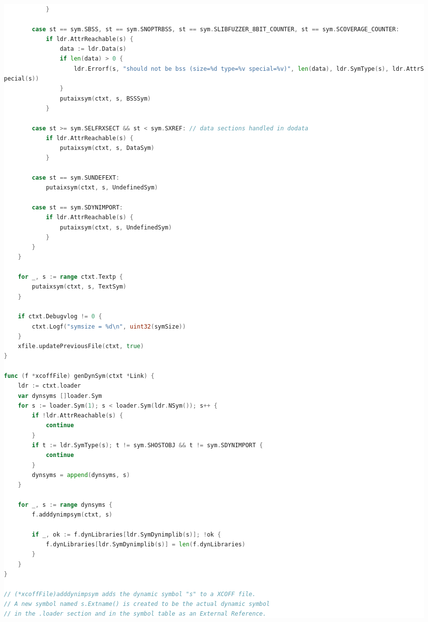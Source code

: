 ```go
			}

		case st == sym.SBSS, st == sym.SNOPTRBSS, st == sym.SLIBFUZZER_8BIT_COUNTER, st == sym.SCOVERAGE_COUNTER:
			if ldr.AttrReachable(s) {
				data := ldr.Data(s)
				if len(data) > 0 {
					ldr.Errorf(s, "should not be bss (size=%d type=%v special=%v)", len(data), ldr.SymType(s), ldr.AttrSpecial(s))
				}
				putaixsym(ctxt, s, BSSSym)
			}

		case st >= sym.SELFRXSECT && st < sym.SXREF: // data sections handled in dodata
			if ldr.AttrReachable(s) {
				putaixsym(ctxt, s, DataSym)
			}

		case st == sym.SUNDEFEXT:
			putaixsym(ctxt, s, UndefinedSym)

		case st == sym.SDYNIMPORT:
			if ldr.AttrReachable(s) {
				putaixsym(ctxt, s, UndefinedSym)
			}
		}
	}

	for _, s := range ctxt.Textp {
		putaixsym(ctxt, s, TextSym)
	}

	if ctxt.Debugvlog != 0 {
		ctxt.Logf("symsize = %d\n", uint32(symSize))
	}
	xfile.updatePreviousFile(ctxt, true)
}

func (f *xcoffFile) genDynSym(ctxt *Link) {
	ldr := ctxt.loader
	var dynsyms []loader.Sym
	for s := loader.Sym(1); s < loader.Sym(ldr.NSym()); s++ {
		if !ldr.AttrReachable(s) {
			continue
		}
		if t := ldr.SymType(s); t != sym.SHOSTOBJ && t != sym.SDYNIMPORT {
			continue
		}
		dynsyms = append(dynsyms, s)
	}

	for _, s := range dynsyms {
		f.adddynimpsym(ctxt, s)

		if _, ok := f.dynLibraries[ldr.SymDynimplib(s)]; !ok {
			f.dynLibraries[ldr.SymDynimplib(s)] = len(f.dynLibraries)
		}
	}
}

// (*xcoffFile)adddynimpsym adds the dynamic symbol "s" to a XCOFF file.
// A new symbol named s.Extname() is created to be the actual dynamic symbol
// in the .loader section and in the symbol table as an External Reference.
```